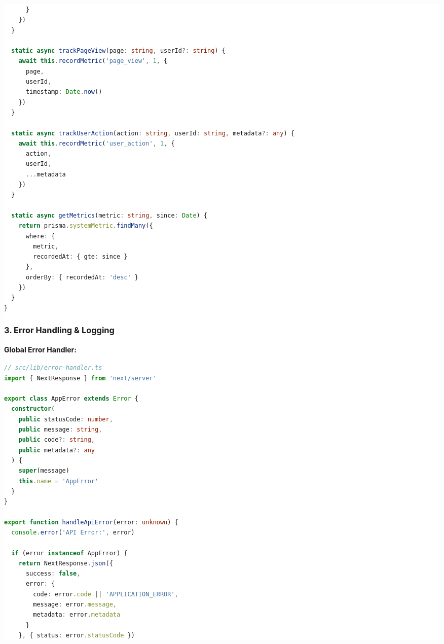 ```typescript
      }
    })
  }
  
  static async trackPageView(page: string, userId?: string) {
    await this.recordMetric('page_view', 1, {
      page,
      userId,
      timestamp: Date.now()
    })
  }
  
  static async trackUserAction(action: string, userId: string, metadata?: any) {
    await this.recordMetric('user_action', 1, {
      action,
      userId,
      ...metadata
    })
  }
  
  static async getMetrics(metric: string, since: Date) {
    return prisma.systemMetric.findMany({
      where: {
        metric,
        recordedAt: { gte: since }
      },
      orderBy: { recordedAt: 'desc' }
    })
  }
}
```

### 3. Error Handling & Logging

**Global Error Handler:**
```typescript
// src/lib/error-handler.ts
import { NextResponse } from 'next/server'

export class AppError extends Error {
  constructor(
    public statusCode: number,
    public message: string,
    public code?: string,
    public metadata?: any
  ) {
    super(message)
    this.name = 'AppError'
  }
}

export function handleApiError(error: unknown) {
  console.error('API Error:', error)
  
  if (error instanceof AppError) {
    return NextResponse.json({
      success: false,
      error: {
        code: error.code || 'APPLICATION_ERROR',
        message: error.message,
        metadata: error.metadata
      }
    }, { status: error.statusCode })
```